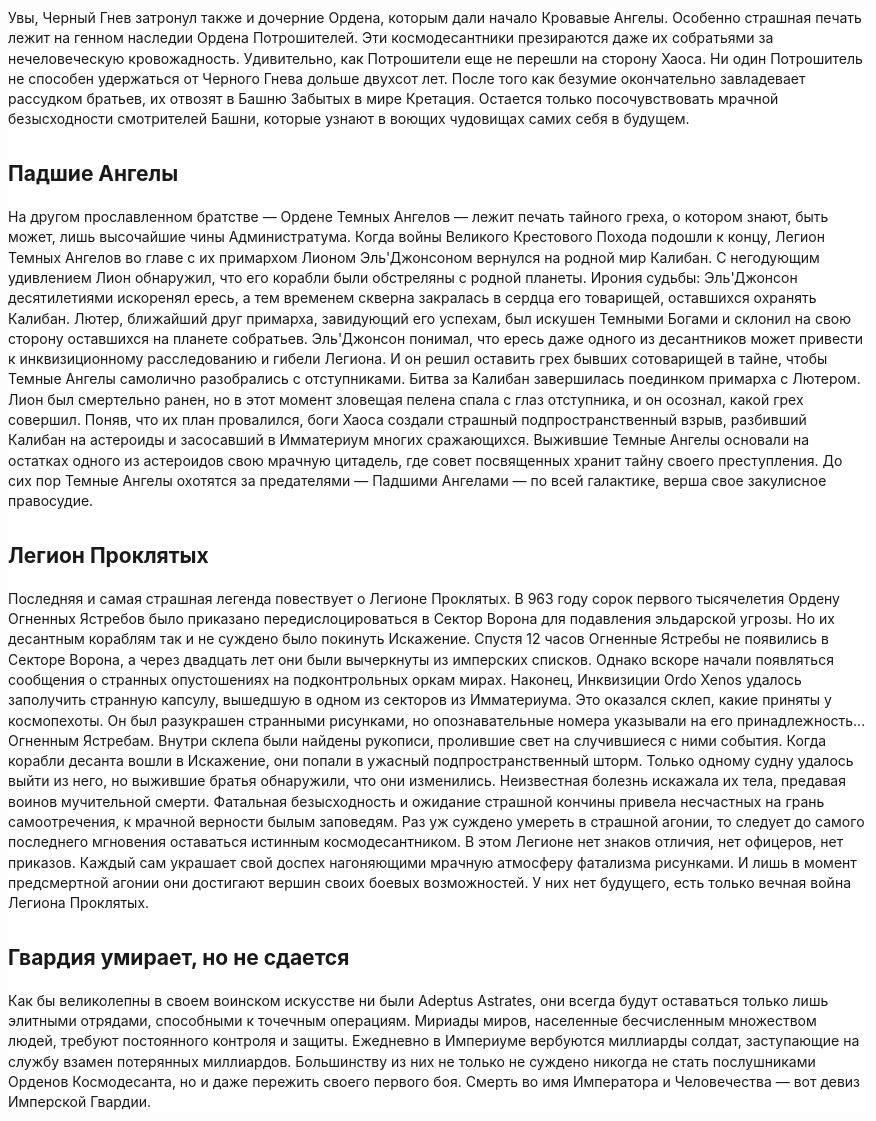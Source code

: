 Увы, Черный Гнев затронул также и дочерние Ордена, которым дали начало Кровавые Ангелы. Особенно страшная печать лежит на генном наследии Ордена Потрошителей. Эти космодесантники презираются даже их собратьями за нечеловеческую кровожадность. Удивительно, как Потрошители еще не перешли на сторону Хаоса. Ни один Потрошитель не способен удержаться от Черного Гнева дольше двухсот лет. После того как безумие окончательно завладевает рассудком братьев, их отвозят в Башню Забытых в мире Кретация. Остается только посочувствовать мрачной безысходности смотрителей Башни, которые узнают в воющих чудовищах самих себя в будущем.

## Падшие Ангелы

На другом прославленном братстве — Ордене Темных Ангелов — лежит печать тайного греха, о котором знают, быть может, лишь высочайшие чины Администратума. Когда войны Великого Крестового Похода подошли к концу, Легион Темных Ангелов во главе с их примархом Лионом Эль'Джонсоном вернулся на родной мир Калибан. С негодующим удивлением Лион обнаружил, что его корабли были обстреляны с родной планеты. Ирония судьбы: Эль'Джонсон десятилетиями искоренял ересь, а тем временем скверна закралась в сердца его товарищей, оставшихся охранять Калибан. Лютер, ближайший друг примарха, завидующий его успехам, был искушен Темными Богами и склонил на свою сторону оставшихся на планете собратьев. Эль'Джонсон понимал, что ересь даже одного из десантников может привести к инквизиционному расследованию и гибели Легиона. И он решил оставить грех бывших сотоварищей в тайне, чтобы Темные Ангелы самолично разобрались с отступниками. Битва за Калибан завершилась поединком примарха с Лютером. Лион был смертельно ранен, но в этот момент зловещая пелена спала с глаз отступника, и он осознал, какой грех совершил. Поняв, что их план провалился, боги Хаоса создали страшный подпространственный взрыв, разбивший Калибан на астероиды и засосавший в Имматериум многих сражающихся. Выжившие Темные Ангелы основали на остатках одного из астероидов свою мрачную цитадель, где совет посвященных хранит тайну своего преступления. До сих пор Темные Ангелы охотятся за предателями — Падшими Ангелами — по всей галактике, верша свое закулисное правосудие.

## Легион Проклятых

Последняя и самая страшная легенда повествует о Легионе Проклятых. В 963 году сорок первого тысячелетия Ордену Огненных Ястребов было приказано передислоцироваться в Сектор Ворона для подавления эльдарской угрозы. Но их десантным кораблям так и не суждено было покинуть Искажение. Спустя 12 часов Огненные Ястребы не появились в Секторе Ворона, а через двадцать лет они были вычеркнуты из имперских списков. Однако вскоре начали появляться сообщения о странных опустошениях на подконтрольных оркам мирах. Наконец, Инквизиции Ordo Xenos удалось заполучить странную капсулу, вышедшую в одном из секторов из Имматериума. Это оказался склеп, какие приняты у космопехоты. Он был разукрашен странными рисунками, но опознавательные номера указывали на его принадлежность... Огненным Ястребам. Внутри склепа были найдены рукописи, пролившие свет на случившиеся с ними события. Когда корабли десанта вошли в Искажение, они попали в ужасный подпространственный шторм. Только одному судну удалось выйти из него, но выжившие братья обнаружили, что они изменились. Неизвестная болезнь искажала их тела, предавая воинов мучительной смерти. Фатальная безысходность и ожидание страшной кончины привела несчастных на грань самоотречения, к мрачной верности былым заповедям. Раз уж суждено умереть в страшной агонии, то следует до самого последнего мгновения оставаться истинным космодесантником. В этом Легионе нет знаков отличия, нет офицеров, нет приказов. Каждый сам украшает свой доспех нагоняющими мрачную атмосферу фатализма рисунками. И лишь в момент предсмертной агонии они достигают вершин своих боевых возможностей. У них нет будущего, есть только вечная война Легиона Проклятых.

## Гвардия умирает, но не сдается

Как бы великолепны в своем воинском искусстве ни были Adeptus Astrates, они всегда будут оставаться только лишь элитными отрядами, способными к точечным операциям. Мириады миров, населенные бесчисленным множеством людей, требуют постоянного контроля и защиты. Ежедневно в Империуме вербуются миллиарды солдат, заступающие на службу взамен потерянных миллиардов. Большинству из них не только не суждено никогда не стать послушниками Орденов Космодесанта, но и даже пережить своего первого боя. Смерть во имя Императора и Человечества — вот девиз Имперской Гвардии.
